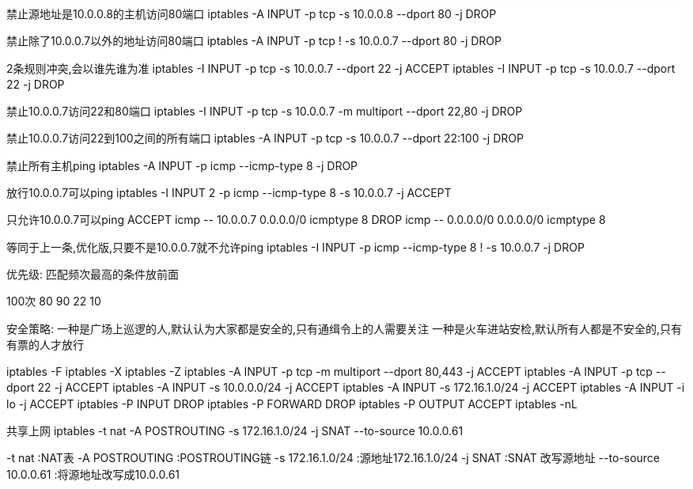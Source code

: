 禁止源地址是10.0.0.8的主机访问80端口
 iptables -A INPUT -p tcp -s 10.0.0.8 --dport 80 -j DROP

禁止除了10.0.0.7以外的地址访问80端口
 iptables -A INPUT -p tcp ! -s 10.0.0.7 --dport 80 -j DROP

2条规则冲突,会以谁先谁为准
 iptables -I INPUT -p tcp -s 10.0.0.7 --dport 22 -j ACCEPT
 iptables -I INPUT -p tcp -s 10.0.0.7 --dport 22 -j DROP

禁止10.0.0.7访问22和80端口
 iptables -I INPUT -p tcp -s 10.0.0.7 -m multiport --dport 22,80 -j DROP

禁止10.0.0.7访问22到100之间的所有端口
 iptables -A INPUT -p tcp -s 10.0.0.7 --dport 22:100 -j DROP

禁止所有主机ping
 iptables -A INPUT -p icmp --icmp-type 8 -j DROP

放行10.0.0.7可以ping
 iptables -I  INPUT  2 -p icmp --icmp-type 8 -s 10.0.0.7 -j ACCEPT

只允许10.0.0.7可以ping
 ACCEPT     icmp --  10.0.0.7             0.0.0.0/0            icmptype 8
 DROP       icmp --  0.0.0.0/0            0.0.0.0/0            icmptype 8

等同于上一条,优化版,只要不是10.0.0.7就不允许ping
 iptables -I INPUT -p icmp --icmp-type 8 ! -s 10.0.0.7 -j DROP

优先级:
 匹配频次最高的条件放前面

100次
 80  90
 22  10

安全策略:
 一种是广场上巡逻的人,默认认为大家都是安全的,只有通缉令上的人需要关注
 一种是火车进站安检,默认所有人都是不安全的,只有有票的人才放行

iptables -F
 iptables -X
 iptables -Z
 iptables -A INPUT -p tcp -m multiport --dport 80,443 -j ACCEPT
 iptables -A INPUT -p tcp --dport 22 -j ACCEPT
 iptables -A INPUT -s 10.0.0.0/24 -j ACCEPT
 iptables -A INPUT -s 172.16.1.0/24 -j ACCEPT
 iptables -A INPUT -i lo -j ACCEPT
 iptables -P INPUT DROP
 iptables -P FORWARD DROP
 iptables -P OUTPUT ACCEPT
 iptables -nL

共享上网
 iptables -t nat -A POSTROUTING -s 172.16.1.0/24 -j SNAT --to-source 10.0.0.61

-t nat                  :NAT表
 -A POSTROUTING          :POSTROUTING链
 -s 172.16.1.0/24        :源地址172.16.1.0/24
 -j SNAT                 :SNAT 改写源地址
 --to-source 10.0.0.61   :将源地址改写成10.0.0.61
